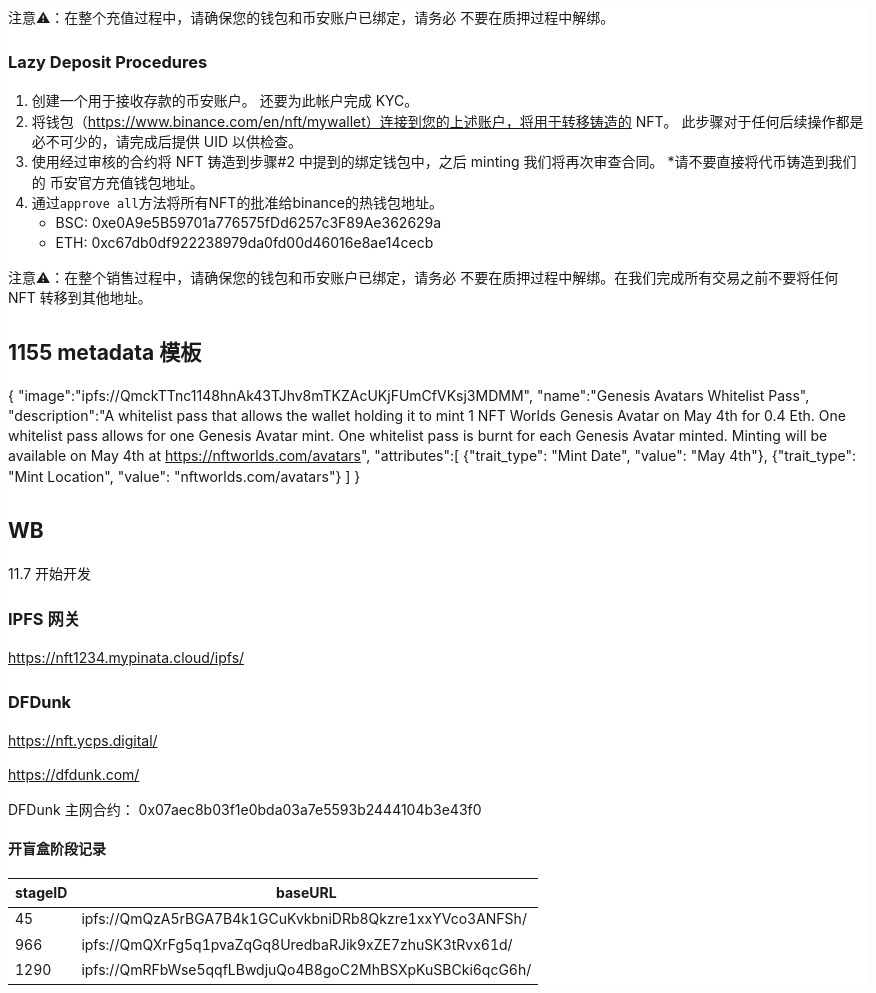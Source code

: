 注意⚠️：在整个充值过程中，请确保您的钱包和币安账户已绑定，请务必
不要在质押过程中解绑。

### Lazy Deposit Procedures

1. 创建一个用于接收存款的币安账户。 还要为此帐户完成 KYC。
2. 将钱包（https://www.binance.com/en/nft/mywallet）连接到您的上述账户，将用于转移铸造的 NFT。 此步骤对于任何后续操作都是必不可少的，请完成后提供 UID 以供检查。
3. 使用经过审核的合约将 NFT 铸造到步骤#2 中提到的绑定钱包中，之后 minting 我们将再次审查合同。 *请不要直接将代币铸造到我们的
币安官方充值钱包地址。
4. 通过`approve all`方法将所有NFT的批准给binance的热钱包地址。
    - BSC: 0xe0A9e5B59701a776575fDd6257c3F89Ae362629a
    - ETH: 0xc67db0df922238979da0fd00d46016e8ae14cecb

注意⚠️：在整个销售过程中，请确保您的钱包和币安账户已绑定，请务必
不要在质押过程中解绑。在我们完成所有交易之前不要将任何 NFT 转移到其他地址。


## 1155 metadata 模板

{
  "image":"ipfs://QmckTTnc1148hnAk43TJhv8mTKZAcUKjFUmCfVKsj3MDMM",
  "name":"Genesis Avatars Whitelist Pass",
  "description":"A whitelist pass that allows the wallet holding it to mint 1 NFT Worlds Genesis Avatar on May 4th for 0.4 Eth. One whitelist pass allows for one Genesis Avatar mint. One whitelist pass is burnt for each Genesis Avatar minted. Minting will be available on May 4th at https://nftworlds.com/avatars",
  "attributes":[
    {"trait_type": "Mint Date", "value": "May 4th"},
    {"trait_type": "Mint Location", "value": "nftworlds.com/avatars"}
  ]
}

## WB

11.7 开始开发

### IPFS 网关

https://nft1234.mypinata.cloud/ipfs/

### DFDunk

https://nft.ycps.digital/

https://dfdunk.com/

DFDunk 主网合约： 0x07aec8b03f1e0bda03a7e5593b2444104b3e43f0

#### 开盲盒阶段记录

|stageID|baseURL|
|---|---|
|45|ipfs://QmQzA5rBGA7B4k1GCuKvkbniDRb8Qkzre1xxYVco3ANFSh/|
|966|ipfs://QmQXrFg5q1pvaZqGq8UredbaRJik9xZE7zhuSK3tRvx61d/|
|1290|ipfs://QmRFbWse5qqfLBwdjuQo4B8goC2MhBSXpKuSBCki6qcG6h/|
